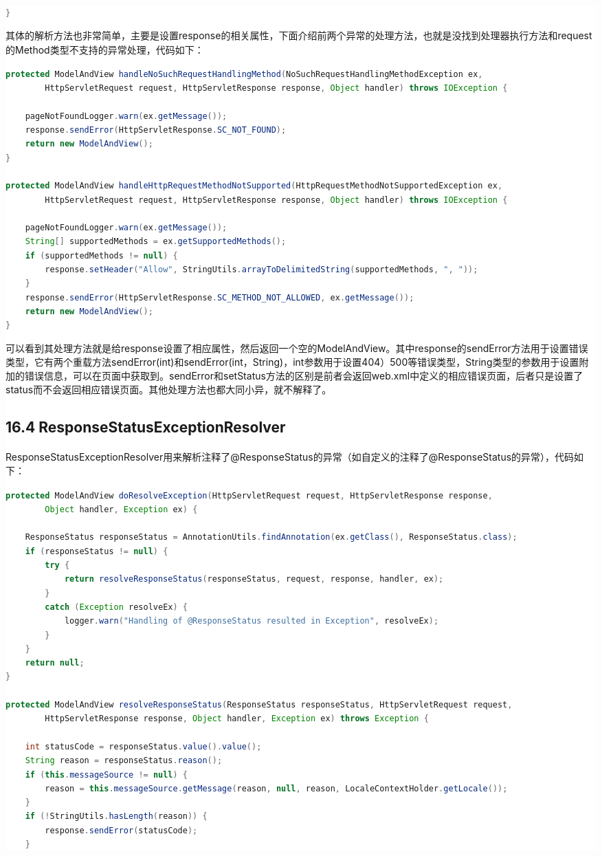 ```JAVA
}
```
其体的解析方法也非常简单，主要是设置response的相关属性，下面介绍前两个异常的处理方法，也就是没找到处理器执行方法和request的Method类型不支持的异常处理，代码如下：
```JAVA
protected ModelAndView handleNoSuchRequestHandlingMethod(NoSuchRequestHandlingMethodException ex,
		HttpServletRequest request, HttpServletResponse response, Object handler) throws IOException {

	pageNotFoundLogger.warn(ex.getMessage());
	response.sendError(HttpServletResponse.SC_NOT_FOUND);
	return new ModelAndView();
}

protected ModelAndView handleHttpRequestMethodNotSupported(HttpRequestMethodNotSupportedException ex,
		HttpServletRequest request, HttpServletResponse response, Object handler) throws IOException {

	pageNotFoundLogger.warn(ex.getMessage());
	String[] supportedMethods = ex.getSupportedMethods();
	if (supportedMethods != null) {
		response.setHeader("Allow", StringUtils.arrayToDelimitedString(supportedMethods, ", "));
	}
	response.sendError(HttpServletResponse.SC_METHOD_NOT_ALLOWED, ex.getMessage());
	return new ModelAndView();
}
```
可以看到其处理方法就是给response设置了相应属性，然后返回一个空的ModelAndView。其中response的sendError方法用于设置错误类型，它有两个重载方法sendError(int)和sendError(int，String)，int参数用于设置404）500等错误类型，String类型的参数用于设置附加的错误信息，可以在页面中获取到。sendError和setStatus方法的区别是前者会返回web.xml中定义的相应错误页面，后者只是设置了status而不会返回相应错误页面。其他处理方法也都大同小异，就不解释了。

## 16.4  ResponseStatusExceptionResolver
ResponseStatusExceptionResolver用来解析注释了@ResponseStatus的异常（如自定义的注释了@ResponseStatus的异常），代码如下：
```JAVA
protected ModelAndView doResolveException(HttpServletRequest request, HttpServletResponse response,
		Object handler, Exception ex) {

	ResponseStatus responseStatus = AnnotationUtils.findAnnotation(ex.getClass(), ResponseStatus.class);
	if (responseStatus != null) {
		try {
			return resolveResponseStatus(responseStatus, request, response, handler, ex);
		}
		catch (Exception resolveEx) {
			logger.warn("Handling of @ResponseStatus resulted in Exception", resolveEx);
		}
	}
	return null;
}

protected ModelAndView resolveResponseStatus(ResponseStatus responseStatus, HttpServletRequest request,
		HttpServletResponse response, Object handler, Exception ex) throws Exception {

	int statusCode = responseStatus.value().value();
	String reason = responseStatus.reason();
	if (this.messageSource != null) {
		reason = this.messageSource.getMessage(reason, null, reason, LocaleContextHolder.getLocale());
	}
	if (!StringUtils.hasLength(reason)) {
		response.sendError(statusCode);
	}
```
